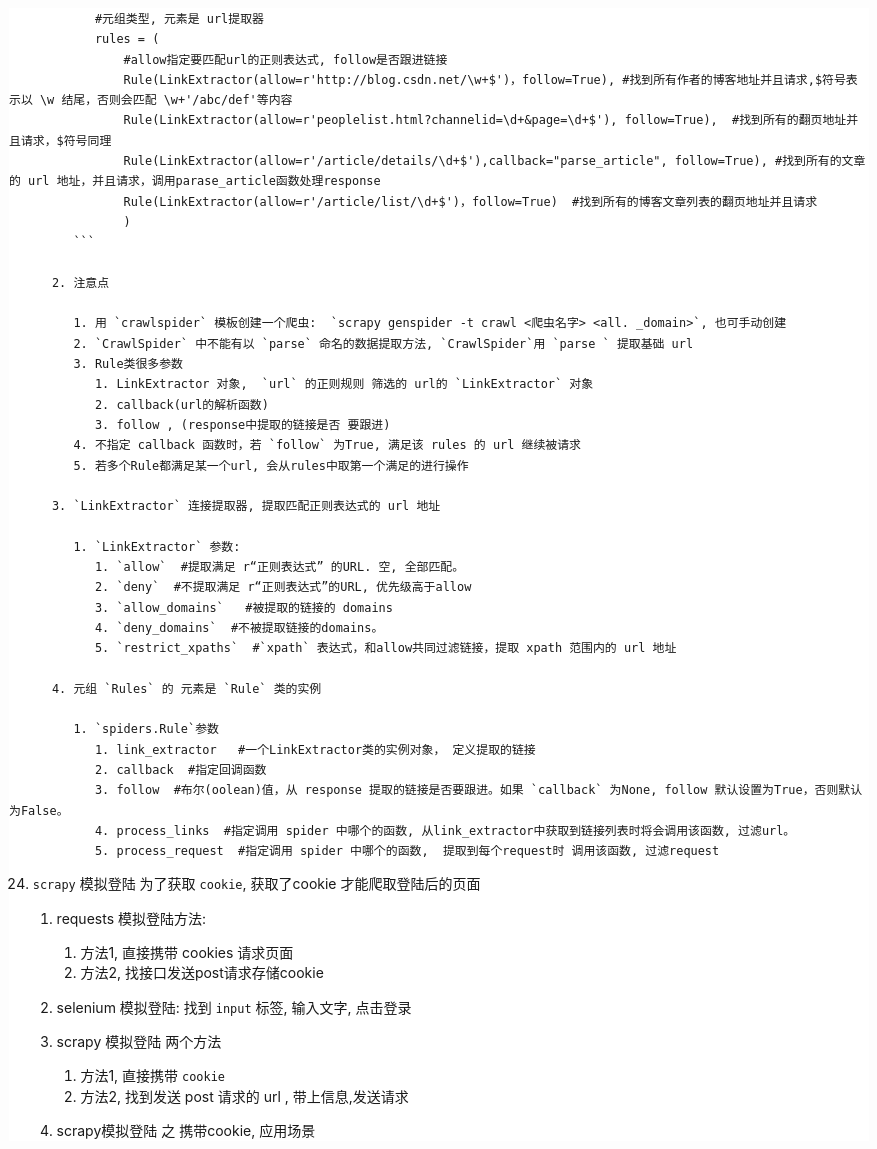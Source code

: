              	#元组类型, 元素是 url提取器
             	rules = (
             		#allow指定要匹配url的正则表达式, follow是否跟进链接
             		Rule(LinkExtractor(allow=r'http://blog.csdn.net/\w+$')，follow=True), #找到所有作者的博客地址并且请求,$符号表示以 \w 结尾，否则会匹配 \w+'/abc/def'等内容
             		Rule(LinkExtractor(allow=r'peoplelist.html?channelid=\d+&page=\d+$'), follow=True),  #找到所有的翻页地址并且请求，$符号同理
             		Rule(LinkExtractor(allow=r'/article/details/\d+$'),callback="parse_article", follow=True), #找到所有的文章的 url 地址，并且请求，调用parase_article函数处理response
             		Rule(LinkExtractor(allow=r'/article/list/\d+$')，follow=True)  #找到所有的博客文章列表的翻页地址并且请求
             		)
             ```
             
          2. 注意点
          
             1. 用 `crawlspider` 模板创建一个爬虫:  `scrapy genspider -t crawl <爬虫名字> <all. _domain>`, 也可手动创建
             2. `CrawlSpider` 中不能有以 `parse` 命名的数据提取方法, `CrawlSpider`用 `parse ` 提取基础 url 
             3. Rule类很多参数
                1. LinkExtractor 对象,  `url` 的正则规则 筛选的 url的 `LinkExtractor` 对象
                2. callback(url的解析函数)
                3. follow , (response中提取的链接是否 要跟进)
             4. 不指定 callback 函数时，若 `follow` 为True, 满足该 rules 的 url 继续被请求
             5. 若多个Rule都满足某一个url, 会从rules中取第一个满足的进行操作
          
          3. `LinkExtractor` 连接提取器, 提取匹配正则表达式的 url 地址
          
             1. `LinkExtractor` 参数: 
                1. `allow`  #提取满足 r“正则表达式” 的URL. 空, 全部匹配。
                2. `deny`  #不提取满足 r“正则表达式”的URL, 优先级高于allow
                3. `allow_domains`   #被提取的链接的 domains
                4. `deny_domains`  #不被提取链接的domains。
                5. `restrict_xpaths`  #`xpath` 表达式，和allow共同过滤链接，提取 xpath 范围内的 url 地址
          
          4. 元组 `Rules` 的 元素是 `Rule` 类的实例
          
             1. `spiders.Rule`参数
                1. link_extractor   #一个LinkExtractor类的实例对象， 定义提取的链接
                2. callback  #指定回调函数
                3. follow  #布尔(oolean)值，从 response 提取的链接是否要跟进。如果 `callback` 为None, follow 默认设置为True，否则默认为False。
                4. process_links  #指定调用 spider 中哪个的函数, 从link_extractor中获取到链接列表时将会调用该函数, 过滤url。
                5. process_request  #指定调用 spider 中哪个的函数,  提取到每个request时 调用该函数, 过滤request

24. `scrapy` 模拟登陆 为了获取 `cookie`,  获取了cookie 才能爬取登陆后的页面

       1. requests 模拟登陆方法:

          1. 方法1, 直接携带 cookies 请求页面
          2. 方法2, 找接口发送post请求存储cookie

       2. selenium 模拟登陆: 找到 `input` 标签, 输入文字, 点击登录

       3. scrapy 模拟登陆 两个方法

          1. 方法1, 直接携带 `cookie`
          2. 方法2, 找到发送 post 请求的 url , 带上信息,发送请求

       4. scrapy模拟登陆 之 携带cookie, 应用场景
